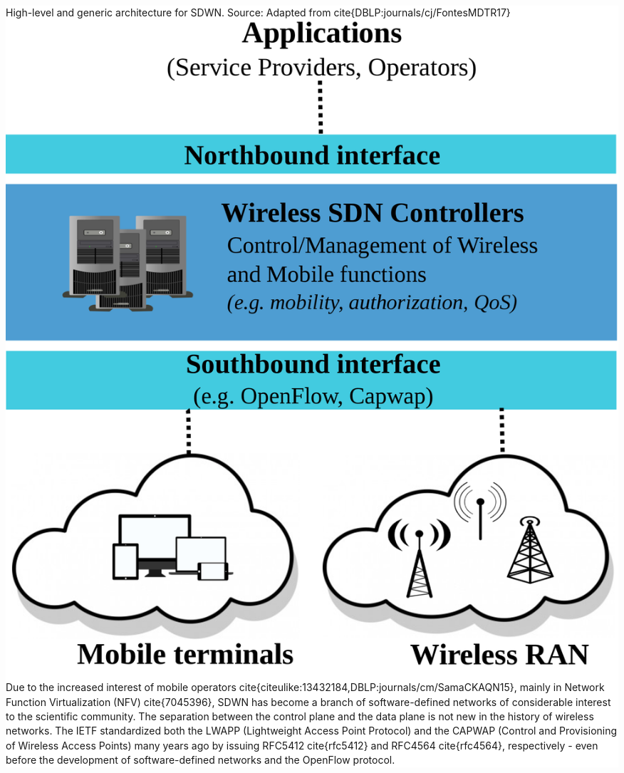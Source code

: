 High-level and generic architecture for SDWN. Source: Adapted from cite{DBLP:journals/cj/FontesMDTR17}![High-level and generic architecture for SDWN. Source: Adapted from cite{DBLP:journals/cj/FontesMDTR17}](figures/sdwn-en.png  "High-level and generic architecture for SDWN. Source: Adapted from cite{DBLP:journals/cj/FontesMDTR17}")


Due to the increased interest of mobile operators cite{citeulike:13432184,DBLP:journals/cm/SamaCKAQN15}, mainly in Network Function Virtualization (NFV) cite{7045396}, SDWN has become a branch of software-defined networks of considerable interest to the scientific community. The separation between the control plane and the data plane is not new in the history of wireless networks. The IETF standardized both the LWAPP (Lightweight Access Point Protocol) and the CAPWAP (Control and Provisioning of Wireless Access Points) many years ago by issuing RFC5412 cite{rfc5412} and RFC4564 cite{rfc4564}, respectively - even before the development of software-defined networks and the OpenFlow protocol.
